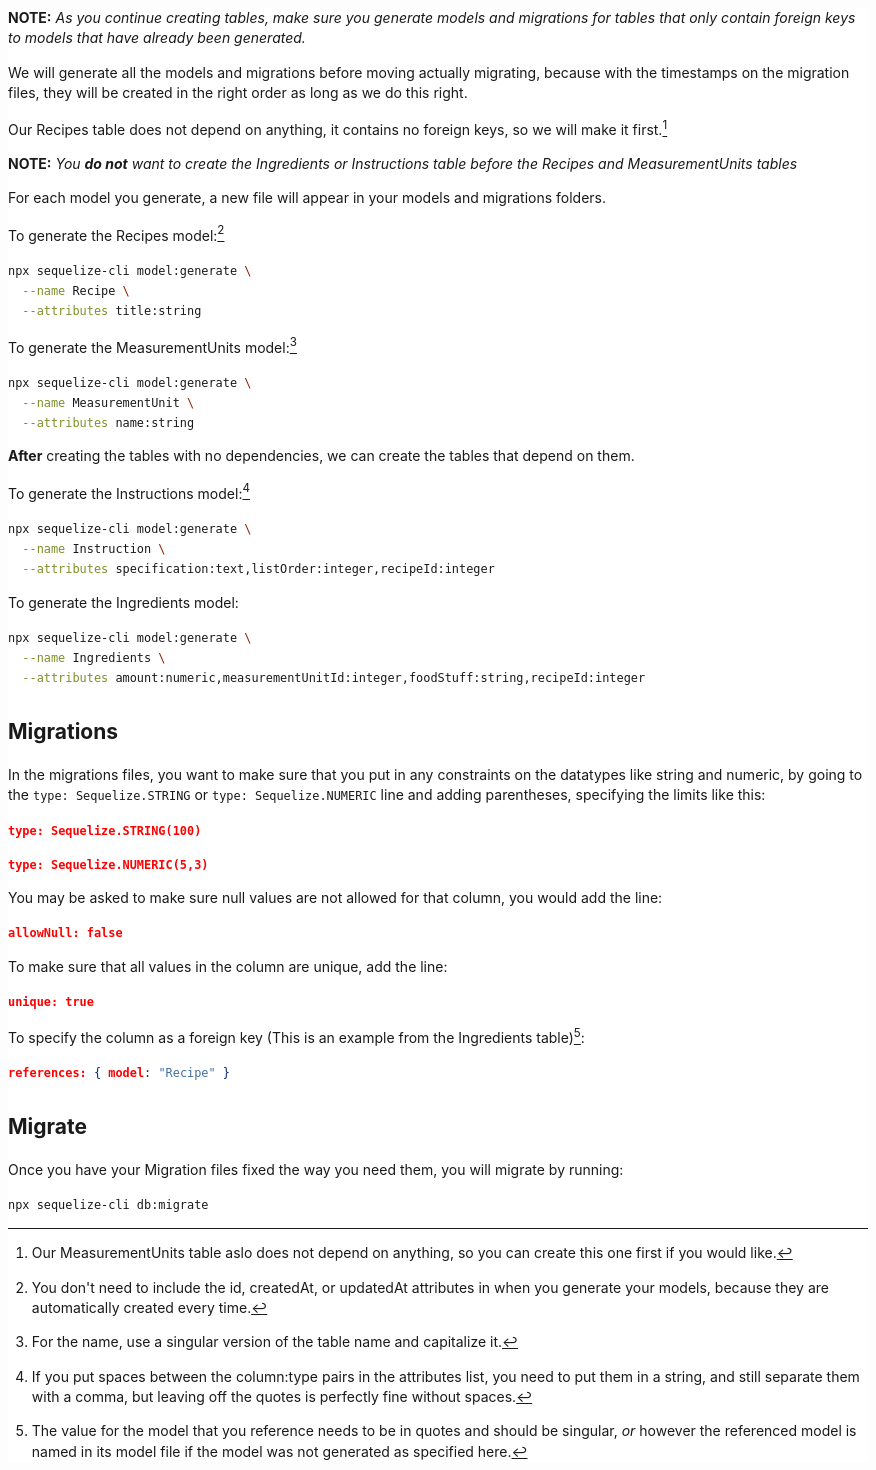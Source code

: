 **NOTE:** _As you continue creating tables, make sure you generate models and migrations for tables that only contain foreign keys to models that have already been generated._

We will generate all the models and migrations before moving actually migrating, because with the timestamps on the migration files, they will be created in the right order as long as we do this right.

Our Recipes table does not depend on anything, it contains no foreign keys, so we will make it first.[^2]

**NOTE:** _You **do not** want to create the Ingredients or Instructions table before the Recipes and MeasurementUnits tables_

For each model you generate, a new file will appear in your models and migrations folders.

To generate the Recipes model:[^3]
```bash
npx sequelize-cli model:generate \
  --name Recipe \
  --attributes title:string
```
To generate the MeasurementUnits model:[^4]
```bash
npx sequelize-cli model:generate \
  --name MeasurementUnit \
  --attributes name:string
```
**After** creating the tables with no dependencies, we can create the tables that depend on them.

To generate the Instructions model:[^5]
```bash
npx sequelize-cli model:generate \
  --name Instruction \
  --attributes specification:text,listOrder:integer,recipeId:integer
```
To generate the Ingredients model:
```bash
npx sequelize-cli model:generate \
  --name Ingredients \
  --attributes amount:numeric,measurementUnitId:integer,foodStuff:string,recipeId:integer
```
## Migrations
In the migrations files, you want to make sure that you put in any constraints on the datatypes like string and numeric, by going to the ```type: Sequelize.STRING``` or ```type: Sequelize.NUMERIC``` line and adding parentheses, specifying the limits like this:
```json
type: Sequelize.STRING(100)
```
```json
type: Sequelize.NUMERIC(5,3)
```
You may be asked to make sure null values are not allowed for that column, you would add the line:
```json
allowNull: false
```
To make sure that all values in the column are unique, add the line:
```json
unique: true
```
To specify the column as a foreign key (This is an example from the Ingredients table)[^6]:
```json
references: { model: "Recipe" }
```
## Migrate
Once you have your Migration files fixed the way you need them, you will migrate by running:
```bash
npx sequelize-cli db:migrate
```

[^1]: If you want to create the database before you initialize sequelize for your project, you can log into psql in your terminal and run
[^2]: Our MeasurementUnits table aslo does not depend on anything, so you can create this one first if you would like.
[^3]: You don't need to include the id, createdAt, or updatedAt attributes in when you generate your models, because they are automatically created every time.
[^4]: For the name, use a singular version of the table name and capitalize it.
[^5]: If you put spaces between the column:type pairs in the attributes list, you need to put them in a string, and still separate them with a comma, but leaving off the quotes is perfectly fine without spaces.
[^6]: The value for the model that you reference needs to be in quotes and should be singular, _or_ however the referenced model is named in its model file if the model was not generated as specified here.